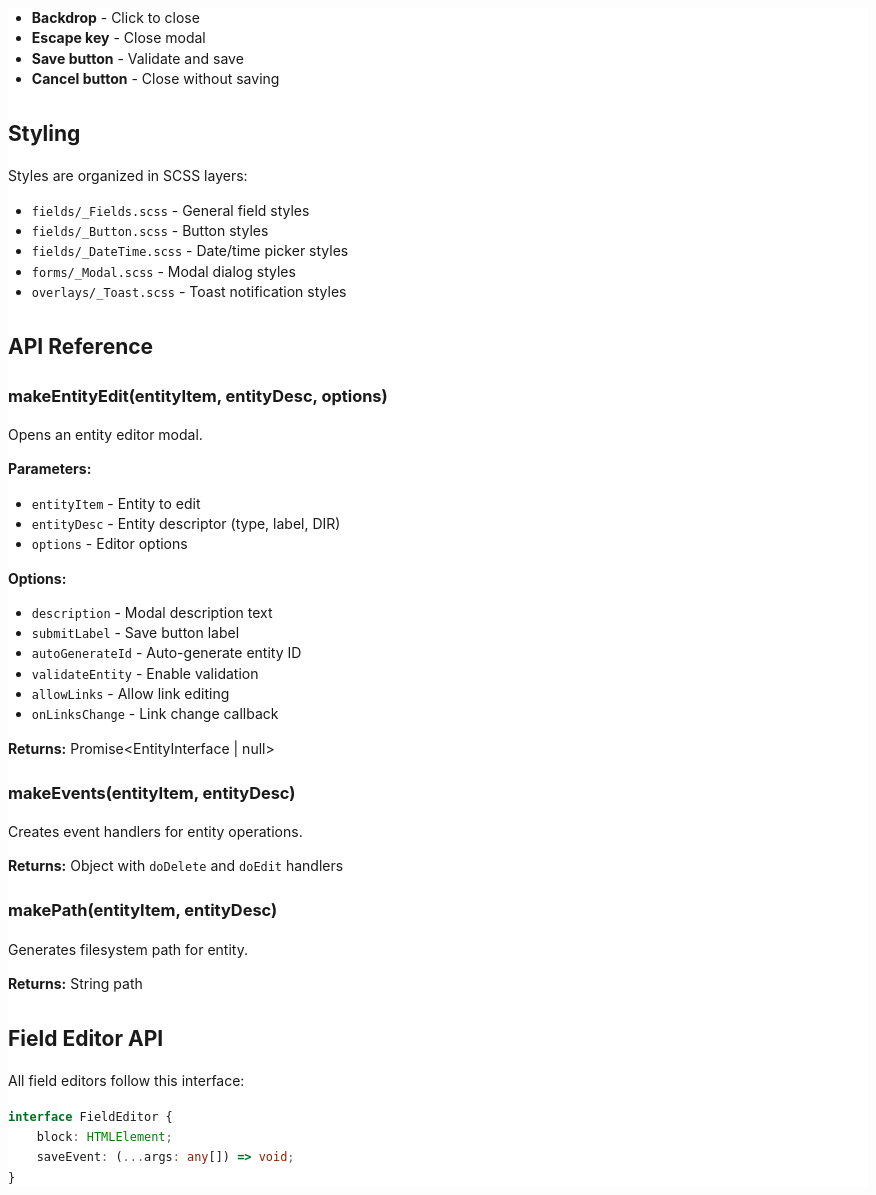 - **Backdrop** - Click to close
- **Escape key** - Close modal
- **Save button** - Validate and save
- **Cancel button** - Close without saving

## Styling

Styles are organized in SCSS layers:

- `fields/_Fields.scss` - General field styles
- `fields/_Button.scss` - Button styles
- `fields/_DateTime.scss` - Date/time picker styles
- `forms/_Modal.scss` - Modal dialog styles
- `overlays/_Toast.scss` - Toast notification styles

## API Reference

### makeEntityEdit(entityItem, entityDesc, options)

Opens an entity editor modal.

**Parameters:**
- `entityItem` - Entity to edit
- `entityDesc` - Entity descriptor (type, label, DIR)
- `options` - Editor options

**Options:**
- `description` - Modal description text
- `submitLabel` - Save button label
- `autoGenerateId` - Auto-generate entity ID
- `validateEntity` - Enable validation
- `allowLinks` - Allow link editing
- `onLinksChange` - Link change callback

**Returns:** Promise<EntityInterface | null>

### makeEvents(entityItem, entityDesc)

Creates event handlers for entity operations.

**Returns:** Object with `doDelete` and `doEdit` handlers

### makePath(entityItem, entityDesc)

Generates filesystem path for entity.

**Returns:** String path

## Field Editor API

All field editors follow this interface:

```typescript
interface FieldEditor {
    block: HTMLElement;
    saveEvent: (...args: any[]) => void;
}
```
